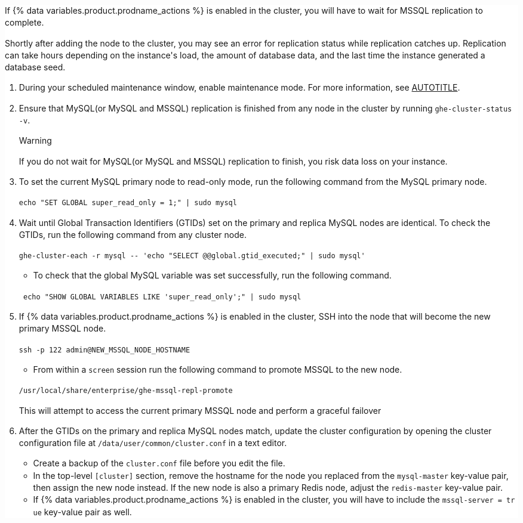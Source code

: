    If {% data variables.product.prodname_actions %} is enabled in the cluster, you will have to wait for MSSQL replication to complete.

   Shortly after adding the node to the cluster, you may see an error for replication status while replication catches up. Replication can take hours depending on the instance's load, the amount of database data, and the last time the instance generated a database seed.
1. During your scheduled maintenance window, enable maintenance mode. For more information, see [AUTOTITLE](/admin/administering-your-instance/configuring-maintenance-mode/enabling-and-scheduling-maintenance-mode#enabling-or-disabling-maintenance-mode-for-all-nodes-in-a-cluster-via-the-cli).
1. Ensure that MySQL(or MySQL and MSSQL) replication is finished from any node in the cluster by running `ghe-cluster-status -v`.

   > [!WARNING]
   > If you do not wait for MySQL(or MySQL and MSSQL) replication to finish, you risk data loss on your instance.

1. To set the current MySQL primary node to read-only mode, run the following command from the MySQL primary node.

   ```shell copy
   echo "SET GLOBAL super_read_only = 1;" | sudo mysql
   ```

1. Wait until Global Transaction Identifiers (GTIDs) set on the primary and replica MySQL nodes are identical. To check the GTIDs, run the following command from any cluster node.

   ```shell copy
   ghe-cluster-each -r mysql -- 'echo "SELECT @@global.gtid_executed;" | sudo mysql'
   ```

   * To check that the global MySQL variable was set successfully, run the following command.

   ```shell copy
    echo "SHOW GLOBAL VARIABLES LIKE 'super_read_only';" | sudo mysql
   ```

1. If {% data variables.product.prodname_actions %} is enabled in the cluster, SSH into the node that will become the new primary MSSQL node.

   ```shell copy
   ssh -p 122 admin@NEW_MSSQL_NODE_HOSTNAME
   ```

   * From within a `screen` session run the following command to promote MSSQL to the new node.

   ```shell copy
   /usr/local/share/enterprise/ghe-mssql-repl-promote
   ```

    This will attempt to access the current primary MSSQL node and perform a graceful failover

1. After the GTIDs on the primary and replica MySQL nodes match, update the cluster configuration by opening the cluster configuration file at `/data/user/common/cluster.conf` in a text editor.

   * Create a backup of the `cluster.conf` file before you edit the file.
   * In the top-level `[cluster]` section, remove the hostname for the node you replaced from the `mysql-master` key-value pair, then assign the new node instead. If the new node is also a primary Redis node, adjust the `redis-master` key-value pair.
   * If {% data variables.product.prodname_actions %} is enabled in the cluster, you will have to include the `mssql-server = true` key-value pair as well.
